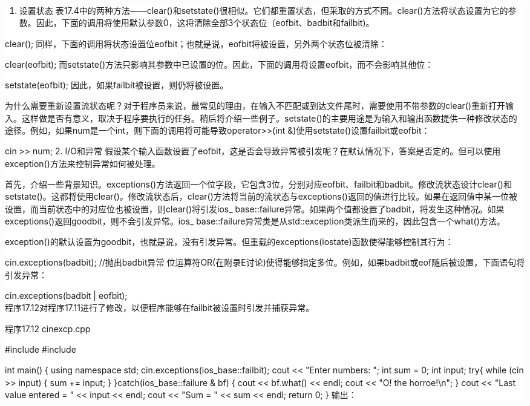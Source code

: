 

1. 设置状态
表17.4中的两种方法——clear()和setstate()很相似。它们都重置状态，但采取的方式不同。clear()方法将状态设置为它的参数。因此，下面的调用将使用默认参数0，这将清除全部3个状态位（eofbit、badbit和failbit)。

clear();
同样，下面的调用将状态设置位eofbit；也就是说，eofbit将被设置，另外两个状态位被清除：

clear(eofbit);
而setstate()方法只影响其参数中已设置的位。因此，下面的调用将设置eofbit，而不会影响其他位：

setstate(eofbit);
因此，如果failbit被设置，则仍将被设置。

为什么需要重新设置流状态呢？对于程序员来说，最常见的理由，在输入不匹配或到达文件尾时，需要使用不带参数的clear()重新打开输入。这样做是否有意义，取决于程序要执行的任务。稍后将介绍一些例子。setstate()的主要用途是为输入和输出函数提供一种修改状态的途径。例如，如果num是一个int，则下面的调用将可能导致operator>>(int &)使用setstate()设置failbit或eofbit：

cin >> num;
2. I/O和异常
假设某个输入函数设置了eofbit，这是否会导致异常被引发呢？在默认情况下，答案是否定的。但可以使用exception()方法来控制异常如何被处理。

首先，介绍一些背景知识。exceptions()方法返回一个位字段，它包含3位，分别对应eofbit、failbit和badbit。修改流状态设计clear()和setstate()。这都将使用clear()。修改流状态后，clear()方法将当前的流状态与exceptions()返回的值进行比较。如果在返回值中某一位被设置，而当前状态中的对应位也被设置，则clear()将引发ios_ base::failure异常。如果两个值都设置了badbit，将发生这种情况。如果exceptions()返回goodbit，则不会引发异常。ios_ base::failure异常类是从std::exception类派生而来的，因此包含一个what()方法。

exception()的默认设置为goodbit，也就是说，没有引发异常。但重载的exceptions(iostate)函数使得能够控制其行为：

cin.exceptions(badbit);  //抛出badbit异常
位运算符OR(在附录E讨论)使得能够指定多位。例如，如果badbit或eof随后被设置，下面语句将引发异常：

cin.exceptions(badbit | eofbit);  
程序17.12对程序17.11进行了修改，以便程序能够在failbit被设置时引发并捕获异常。

程序17.12 cinexcp.cpp

#include <iostream>
#include <exception>

int main()
{
    using namespace std;
    cin.exceptions(ios_base::failbit);
    cout << "Enter numbers: ";
    int sum = 0;
    int input;
    try{
        while (cin >> input)
        {
            sum += input;
        }
    }catch(ios_base::failure & bf)
    {
        cout << bf.what() << endl;
        cout << "O! the horroe!\n";
    }
    cout << "Last value entered = " << input << endl;
    cout << "Sum = " << sum << endl;
    return 0;
}
输出：
